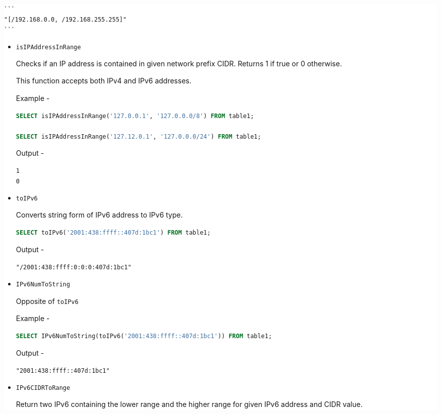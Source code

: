     ```
    "[/192.168.0.0, /192.168.255.255]"
    ```
    
- `isIPAddressInRange`
    
    Checks if an IP address is contained in given network prefix CIDR. Returns 1 if true or 0 otherwise.
    
    This function accepts both IPv4 and IPv6 addresses.
    
    Example - 
    
    ```sql
    SELECT isIPAddressInRange('127.0.0.1', '127.0.0.0/8') FROM table1;
    
    SELECT isIPAddressInRange('127.12.0.1', '127.0.0.0/24') FROM table1;
    ```
    
    Output - 
    
    ```
    1
    0
    ```
    
- `toIPv6`
    
    Converts string form of IPv6 address to IPv6 type.
    
    ```sql
    SELECT toIPv6('2001:438:ffff::407d:1bc1') FROM table1;
    ```
    
    Output - 
    
    ```
    "/2001:438:ffff:0:0:0:407d:1bc1"
    ```
    
- `IPv6NumToString`
    
    Opposite of `toIPv6`
    
    Example - 
    
    ```sql
    SELECT IPv6NumToString(toIPv6('2001:438:ffff::407d:1bc1')) FROM table1;
    ```
    
    Output - 
    
    ```
    "2001:438:ffff::407d:1bc1"
    ```
    
- `IPv6CIDRToRange`
    
    Return two IPv6 containing the lower range and the higher range for given IPv6 address and CIDR value.
    